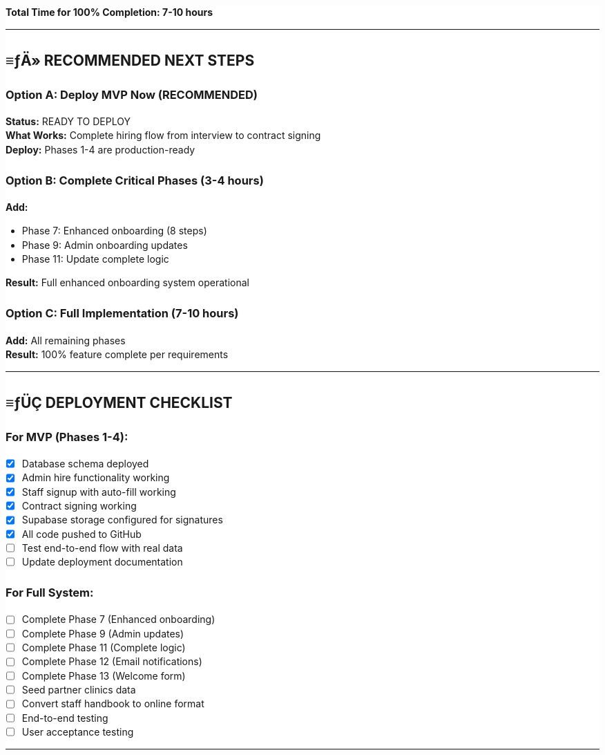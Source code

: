 **Total Time for 100% Completion: 7-10 hours**

---

## ≡ƒÄ» RECOMMENDED NEXT STEPS

### Option A: Deploy MVP Now (RECOMMENDED)
**Status:** READY TO DEPLOY  
**What Works:** Complete hiring flow from interview to contract signing  
**Deploy:** Phases 1-4 are production-ready

### Option B: Complete Critical Phases (3-4 hours)
**Add:**
- Phase 7: Enhanced onboarding (8 steps)
- Phase 9: Admin onboarding updates
- Phase 11: Update complete logic

**Result:** Full enhanced onboarding system operational

### Option C: Full Implementation (7-10 hours)
**Add:** All remaining phases  
**Result:** 100% feature complete per requirements

---

## ≡ƒÜÇ DEPLOYMENT CHECKLIST

### For MVP (Phases 1-4):
- [x] Database schema deployed
- [x] Admin hire functionality working
- [x] Staff signup with auto-fill working
- [x] Contract signing working
- [x] Supabase storage configured for signatures
- [x] All code pushed to GitHub
- [ ] Test end-to-end flow with real data
- [ ] Update deployment documentation

### For Full System:
- [ ] Complete Phase 7 (Enhanced onboarding)
- [ ] Complete Phase 9 (Admin updates)
- [ ] Complete Phase 11 (Complete logic)
- [ ] Complete Phase 12 (Email notifications)
- [ ] Complete Phase 13 (Welcome form)
- [ ] Seed partner clinics data
- [ ] Convert staff handbook to online format
- [ ] End-to-end testing
- [ ] User acceptance testing

---
